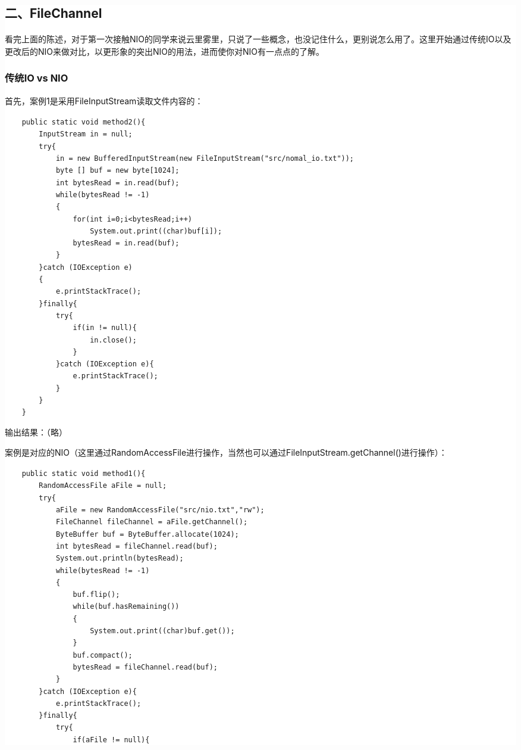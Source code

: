 ## 二、FileChannel

看完上面的陈述，对于第一次接触NIO的同学来说云里雾里，只说了一些概念，也没记住什么，更别说怎么用了。这里开始通过传统IO以及更改后的NIO来做对比，以更形象的突出NIO的用法，进而使你对NIO有一点点的了解。

### 传统IO vs NIO

首先，案例1是采用FileInputStream读取文件内容的：

```
    public static void method2(){
        InputStream in = null;
        try{
            in = new BufferedInputStream(new FileInputStream("src/nomal_io.txt"));
            byte [] buf = new byte[1024];
            int bytesRead = in.read(buf);
            while(bytesRead != -1)
            {
                for(int i=0;i<bytesRead;i++)
                    System.out.print((char)buf[i]);
                bytesRead = in.read(buf);
            }
        }catch (IOException e)
        {
            e.printStackTrace();
        }finally{
            try{
                if(in != null){
                    in.close();
                }
            }catch (IOException e){
                e.printStackTrace();
            }
        }
    }
```

输出结果：（略）

案例是对应的NIO（这里通过RandomAccessFile进行操作，当然也可以通过FileInputStream.getChannel()进行操作）：

```
    public static void method1(){
        RandomAccessFile aFile = null;
        try{
            aFile = new RandomAccessFile("src/nio.txt","rw");
            FileChannel fileChannel = aFile.getChannel();
            ByteBuffer buf = ByteBuffer.allocate(1024);
            int bytesRead = fileChannel.read(buf);
            System.out.println(bytesRead);
            while(bytesRead != -1)
            {
                buf.flip();
                while(buf.hasRemaining())
                {
                    System.out.print((char)buf.get());
                }
                buf.compact();
                bytesRead = fileChannel.read(buf);
            }
        }catch (IOException e){
            e.printStackTrace();
        }finally{
            try{
                if(aFile != null){
```